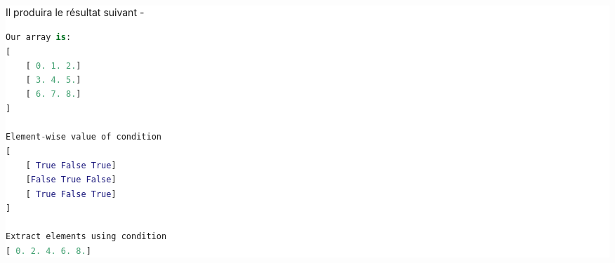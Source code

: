 Il produira le résultat suivant -

```python
Our array is:
[
    [ 0. 1. 2.]
    [ 3. 4. 5.]
    [ 6. 7. 8.]
]

Element-wise value of condition
[
    [ True False True]
    [False True False]
    [ True False True]
]

Extract elements using condition
[ 0. 2. 4. 6. 8.]
```